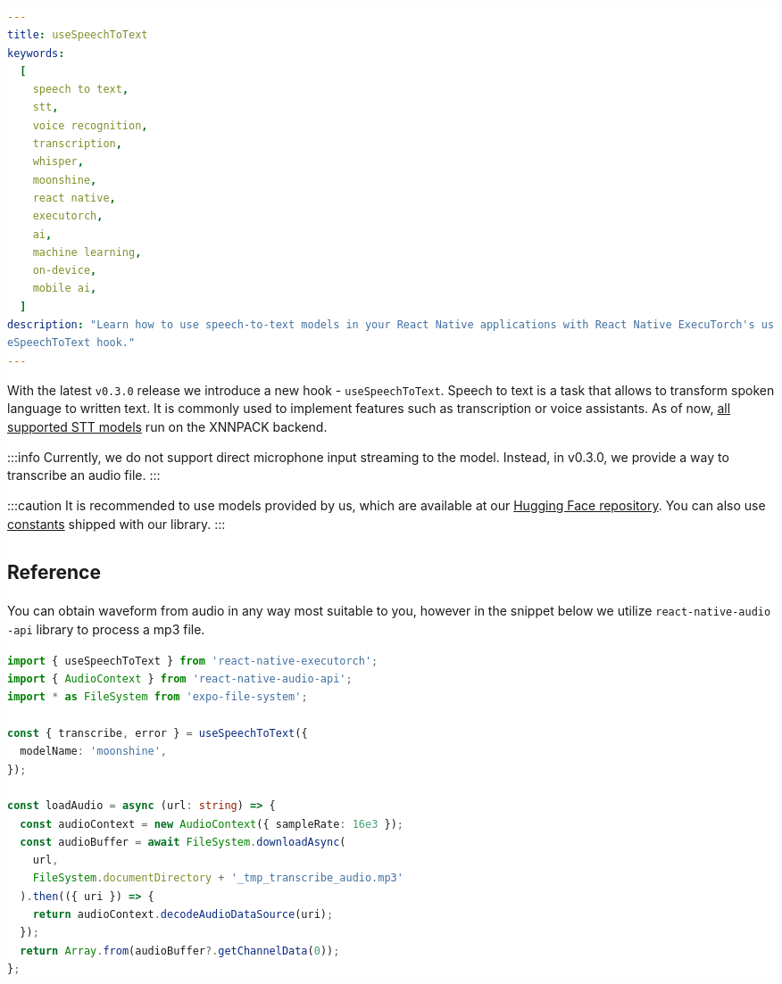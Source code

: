 ```yaml
---
title: useSpeechToText
keywords:
  [
    speech to text,
    stt,
    voice recognition,
    transcription,
    whisper,
    moonshine,
    react native,
    executorch,
    ai,
    machine learning,
    on-device,
    mobile ai,
  ]
description: "Learn how to use speech-to-text models in your React Native applications with React Native ExecuTorch's useSpeechToText hook."
---
```


With the latest `v0.3.0` release we introduce a new hook - `useSpeechToText`. Speech to text is a task that allows to transform spoken language to written text. It is commonly used to implement features such as transcription or voice assistants. As of now, [all supported STT models](#supported-models) run on the XNNPACK backend.

:::info
Currently, we do not support direct microphone input streaming to the model. Instead, in v0.3.0, we provide a way to transcribe an audio file.
:::

:::caution
It is recommended to use models provided by us, which are available at our [Hugging Face repository](https://huggingface.co/software-mansion/react-native-executorch-moonshine-tiny). You can also use [constants](https://github.com/software-mansion/react-native-executorch/tree/main/src/constants/modelUrls.ts) shipped with our library.
:::

## Reference

You can obtain waveform from audio in any way most suitable to you, however in the snippet below we utilize `react-native-audio-api` library to process a mp3 file.

```typescript
import { useSpeechToText } from 'react-native-executorch';
import { AudioContext } from 'react-native-audio-api';
import * as FileSystem from 'expo-file-system';

const { transcribe, error } = useSpeechToText({
  modelName: 'moonshine',
});

const loadAudio = async (url: string) => {
  const audioContext = new AudioContext({ sampleRate: 16e3 });
  const audioBuffer = await FileSystem.downloadAsync(
    url,
    FileSystem.documentDirectory + '_tmp_transcribe_audio.mp3'
  ).then(({ uri }) => {
    return audioContext.decodeAudioDataSource(uri);
  });
  return Array.from(audioBuffer?.getChannelData(0));
};

```